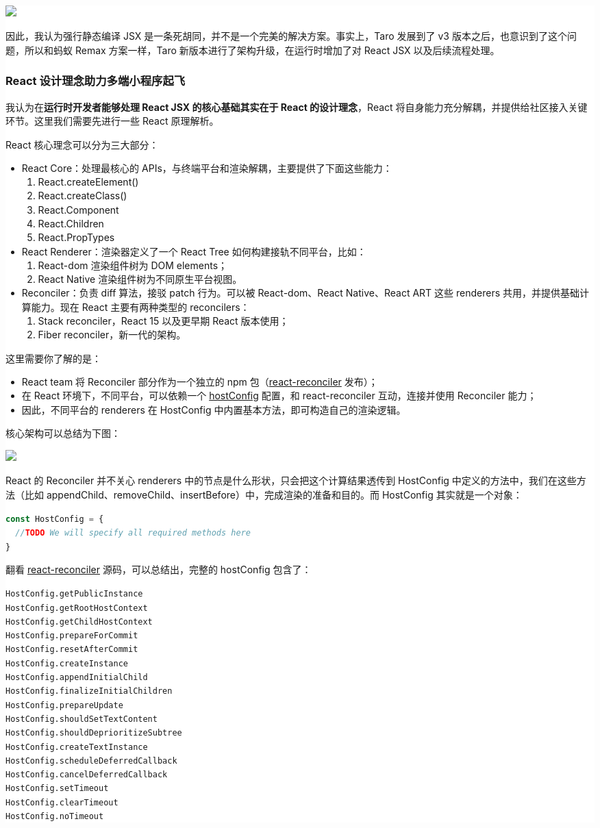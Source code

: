 ![](_attachment/img/Cip5yGAOlUeAEB4oAAO9Arzu18g785.png)

因此，我认为强行静态编译 JSX 是一条死胡同，并不是一个完美的解决方案。事实上，Taro 发展到了 v3 版本之后，也意识到了这个问题，所以和蚂蚁 Remax 方案一样，Taro 新版本进行了架构升级，在运行时增加了对 React JSX 以及后续流程处理。

### React 设计理念助力多端小程序起飞

我认为在**运行时开发者能够处理 React JSX 的核心基础其实在于 React 的设计理念**，React 将自身能力充分解耦，并提供给社区接入关键环节。这里我们需要先进行一些 React 原理解析。

React 核心理念可以分为三大部分：

- React Core：处理最核心的 APIs，与终端平台和渲染解耦，主要提供了下面这些能力：
    1. React.createElement()
    2. React.createClass()
    3. React.Component
    4. React.Children
    5. React.PropTypes
- React Renderer：渲染器定义了一个 React Tree 如何构建接轨不同平台，比如：
    1. React-dom 渲染组件树为 DOM elements；
    2. React Native 渲染组件树为不同原生平台视图。
- Reconciler：负责 diff 算法，接驳 patch 行为。可以被 React-dom、React Native、React ART 这些 renderers 共用，并提供基础计算能力。现在 React 主要有两种类型的 reconcilers：
    1. Stack reconciler，React 15 以及更早期 React 版本使用；
    2. Fiber reconciler，新一代的架构。

这里需要你了解的是：

- React team 将 Reconciler 部分作为一个独立的 npm 包（[react-reconciler](https://www.npmjs.com/package/react-reconciler) 发布）；
- 在 React 环境下，不同平台，可以依赖一个 [hostConfig](https://github.com/facebook/react/tree/master/packages/react-reconciler#api) 配置，和 react-reconciler 互动，连接并使用 Reconciler 能力；
- 因此，不同平台的 renderers 在 HostConfig 中内置基本方法，即可构造自己的渲染逻辑。

核心架构可以总结为下图：

![](_attachment/img/CgqCHmAT7hyAENc8AAFoe_ttcg4719.png|300)

React 的 Reconciler 并不关心 renderers 中的节点是什么形状，只会把这个计算结果透传到 HostConfig 中定义的方法中，我们在这些方法（比如 appendChild、removeChild、insertBefore）中，完成渲染的准备和目的。而 HostConfig 其实就是一个对象：

```js
const HostConfig = {
  //TODO We will specify all required methods here
}
```

翻看 [react-reconciler](https://github.com/facebook/react/blob/master/packages/react-reconciler/src/forks/ReactFiberHostConfig.custom.js) 源码，可以总结出，完整的 hostConfig 包含了：

```plain
HostConfig.getPublicInstance
HostConfig.getRootHostContext
HostConfig.getChildHostContext
HostConfig.prepareForCommit
HostConfig.resetAfterCommit
HostConfig.createInstance
HostConfig.appendInitialChild
HostConfig.finalizeInitialChildren
HostConfig.prepareUpdate
HostConfig.shouldSetTextContent
HostConfig.shouldDeprioritizeSubtree
HostConfig.createTextInstance
HostConfig.scheduleDeferredCallback
HostConfig.cancelDeferredCallback
HostConfig.setTimeout
HostConfig.clearTimeout
HostConfig.noTimeout
```